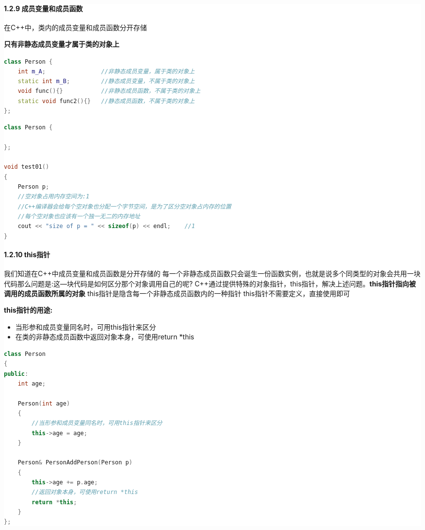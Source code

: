 

#### 1.2.9 成员变量和成员函数

在C++中，类内的成员变量和成员函数分开存储

**只有非静态成员变量才属于类的对象上**

```c++
class Person {
	int m_A;				//非静态成员变量，属于类的对象上
	static int m_B;			//静态成员变量，不属于类的对象上
	void func(){}			//非静态成员函数，不属于类的对象上
	static void func2(){}	//静态成员函数，不属于类的对象上
};
```



```c++
class Person {

};

void test01()
{
	Person p;
	//空对象占用内存空间为:1
	//C++编译器会给每个空对象也分配一个字节空间，是为了区分空对象占内存的位置
	//每个空对象也应该有一个独一无二的内存地址
	cout << "size of p = " << sizeof(p) << endl;	//1
}
```



#### 1.2.10 this指针

我们知道在C++中成员变量和成员函数是分开存储的
每一个非静态成员函数只会诞生一份函数实例，也就是说多个同类型的对象会共用一块代码那么问题是:这—块代码是如何区分那个对象调用自己的呢?
C++通过提供特殊的对象指针，this指针，解决上述问题。**this指针指向被调用的成员函数所属的对象**
this指针是隐含每一个非静态成员函数内的一种指针
this指针不需要定义，直接使用即可

**this指针的用途:**

- 当形参和成员变量同名时，可用this指针来区分
- 在类的非静态成员函数中返回对象本身，可使用return *this

```c++
class Person
{
public:
	int age;

	Person(int age)
	{
        //当形参和成员变量同名时，可用this指针来区分
		this->age = age;
	}

	Person& PersonAddPerson(Person p)
	{
		this->age += p.age;
        //返回对象本身，可使用return *this
		return *this;
	}
};
```
